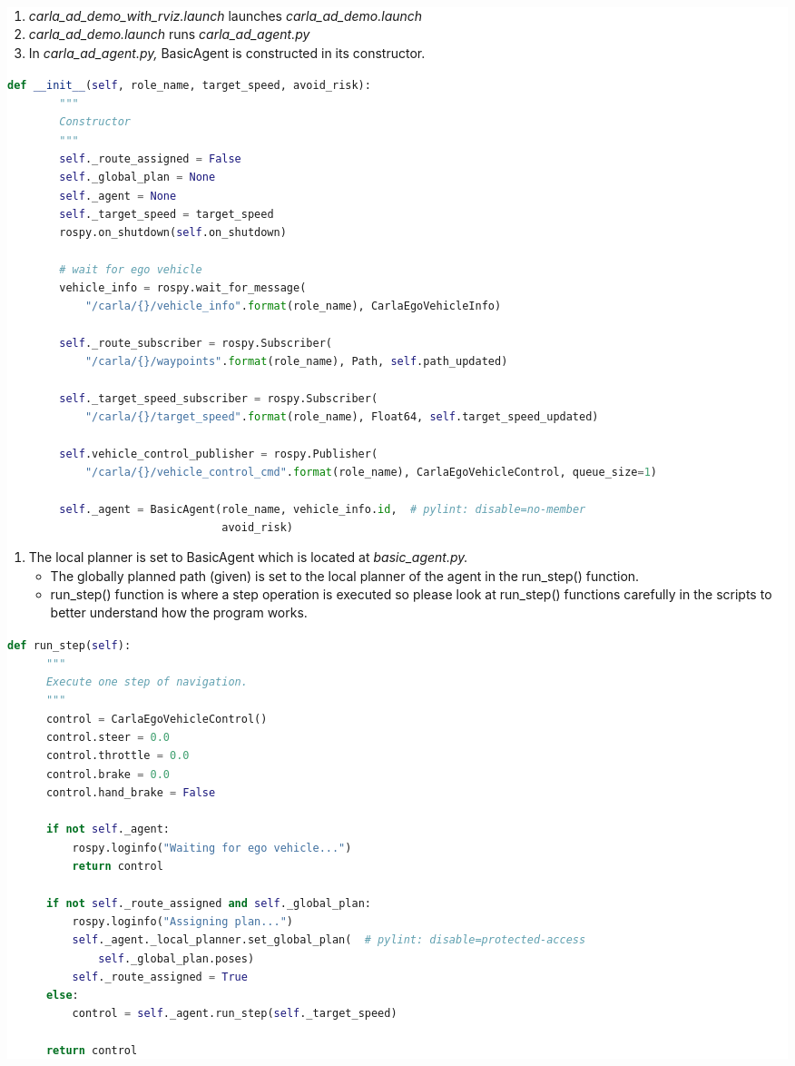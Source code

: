 1. *carla_ad_demo_with_rviz.launch* launches *carla_ad_demo.launch*
2. *carla_ad_demo.launch* runs *carla_ad_agent.py*
3. In *carla_ad_agent.py,* BasicAgent is constructed in its constructor.

```python
def __init__(self, role_name, target_speed, avoid_risk):
        """
        Constructor
        """
        self._route_assigned = False
        self._global_plan = None
        self._agent = None
        self._target_speed = target_speed
        rospy.on_shutdown(self.on_shutdown)

        # wait for ego vehicle
        vehicle_info = rospy.wait_for_message(
            "/carla/{}/vehicle_info".format(role_name), CarlaEgoVehicleInfo)

        self._route_subscriber = rospy.Subscriber(
            "/carla/{}/waypoints".format(role_name), Path, self.path_updated)

        self._target_speed_subscriber = rospy.Subscriber(
            "/carla/{}/target_speed".format(role_name), Float64, self.target_speed_updated)

        self.vehicle_control_publisher = rospy.Publisher(
            "/carla/{}/vehicle_control_cmd".format(role_name), CarlaEgoVehicleControl, queue_size=1)

        self._agent = BasicAgent(role_name, vehicle_info.id,  # pylint: disable=no-member
                                 avoid_risk)
```

1. The local planner is set to BasicAgent which is located at *basic_agent.py.*
    - The globally planned path (given) is set to the local planner of the agent in the run_step() function.
    - run_step() function is where a step operation is executed so please look at run_step() functions carefully in the scripts to better understand how the program works.

```python
def run_step(self):
      """
      Execute one step of navigation.
      """
      control = CarlaEgoVehicleControl()
      control.steer = 0.0
      control.throttle = 0.0
      control.brake = 0.0
      control.hand_brake = False

      if not self._agent:
          rospy.loginfo("Waiting for ego vehicle...")
          return control

      if not self._route_assigned and self._global_plan:
          rospy.loginfo("Assigning plan...")
          self._agent._local_planner.set_global_plan(  # pylint: disable=protected-access
              self._global_plan.poses)
          self._route_assigned = True
      else:
          control = self._agent.run_step(self._target_speed)

      return control
```
